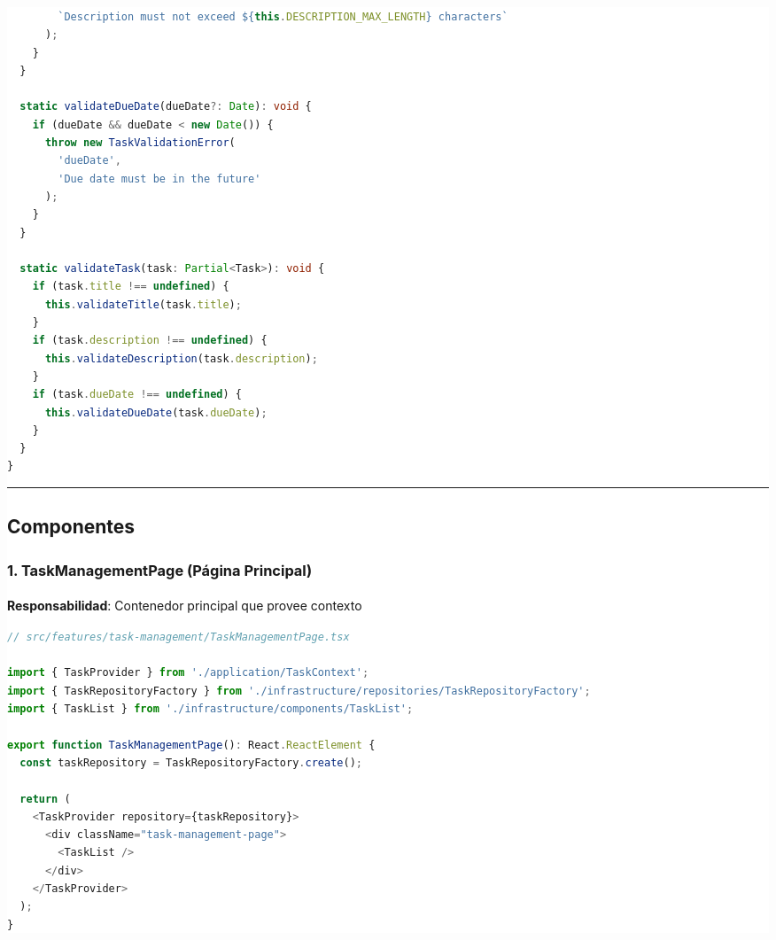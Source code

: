 ```typescript
        `Description must not exceed ${this.DESCRIPTION_MAX_LENGTH} characters`
      );
    }
  }

  static validateDueDate(dueDate?: Date): void {
    if (dueDate && dueDate < new Date()) {
      throw new TaskValidationError(
        'dueDate',
        'Due date must be in the future'
      );
    }
  }

  static validateTask(task: Partial<Task>): void {
    if (task.title !== undefined) {
      this.validateTitle(task.title);
    }
    if (task.description !== undefined) {
      this.validateDescription(task.description);
    }
    if (task.dueDate !== undefined) {
      this.validateDueDate(task.dueDate);
    }
  }
}
```

---

## Componentes

### 1. TaskManagementPage (Página Principal)

**Responsabilidad**: Contenedor principal que provee contexto

```typescript
// src/features/task-management/TaskManagementPage.tsx

import { TaskProvider } from './application/TaskContext';
import { TaskRepositoryFactory } from './infrastructure/repositories/TaskRepositoryFactory';
import { TaskList } from './infrastructure/components/TaskList';

export function TaskManagementPage(): React.ReactElement {
  const taskRepository = TaskRepositoryFactory.create();

  return (
    <TaskProvider repository={taskRepository}>
      <div className="task-management-page">
        <TaskList />
      </div>
    </TaskProvider>
  );
}
```
